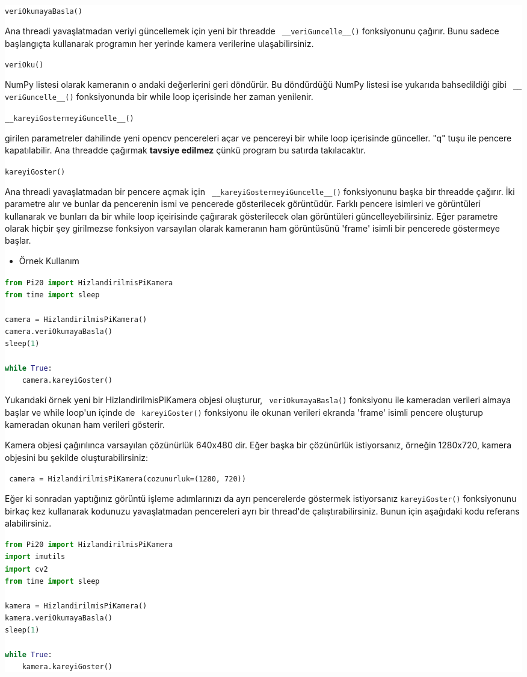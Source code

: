 ```python  
veriOkumayaBasla()  
```  
Ana threadi yavaşlatmadan veriyi güncellemek için yeni bir threadde ``` __veriGuncelle__()``` fonksiyonunu çağırır.  Bunu sadece başlangıçta kullanarak programın her yerinde kamera verilerine ulaşabilirsiniz.
  
```python  
veriOku()  
```  
NumPy listesi olarak kameranın o andaki değerlerini geri döndürür.  Bu döndürdüğü NumPy listesi ise yukarıda bahsedildiği gibi ``` __veriGuncelle__()``` fonksiyonunda bir while loop içerisinde her zaman yenilenir.
  
```python  
__kareyiGostermeyiGuncelle__()  
```  
girilen parametreler dahilinde yeni opencv pencereleri açar ve pencereyi bir while loop içerisinde günceller. "q" tuşu ile pencere kapatılabilir.  Ana threadde çağırmak **tavsiye edilmez** çünkü program bu satırda takılacaktır.  
  
```python  
kareyiGoster()  
```  
Ana threadi yavaşlatmadan bir pencere açmak için  ``` __kareyiGostermeyiGuncelle__()``` fonksiyonunu başka bir threadde çağırır.  İki parametre alır ve bunlar da pencerenin ismi ve pencerede gösterilecek görüntüdür. Farklı pencere isimleri ve görüntüleri kullanarak ve bunları da bir while loop içeirisinde çağırarak gösterilecek olan görüntüleri güncelleyebilirsiniz. Eğer parametre olarak hiçbir şey girilmezse fonksiyon varsayılan olarak kameranın ham görüntüsünü 'frame' isimli bir pencerede göstermeye başlar.
  
- Örnek Kullanım  
```python  
from Pi20 import HizlandirilmisPiKamera  
from time import sleep

camera = HizlandirilmisPiKamera()
camera.veriOkumayaBasla()
sleep(1)

while True:
	camera.kareyiGoster()
```  
Yukarıdaki örnek yeni bir HizlandirilmisPiKamera objesi oluşturur, ``` veriOkumayaBasla()```   fonksiyonu ile kameradan verileri almaya başlar ve while loop'un içinde de ``` kareyiGoster()```  fonksiyonu ile okunan verileri ekranda 'frame' isimli pencere oluşturup kameradan okunan ham verileri gösterir.
  
Kamera objesi çağırılınca varsayılan çözünürlük 640x480 dir. Eğer başka bir çözünürlük istiyorsanız, örneğin 1280x720, kamera objesini bu şekilde oluşturabilirsiniz:    

``` camera = HizlandirilmisPiKamera(cozunurluk=(1280, 720))```  
  
Eğer ki sonradan yaptığınız görüntü işleme adımlarınızı da ayrı pencerelerde göstermek istiyorsanız ```kareyiGoster()```  fonksiyonunu birkaç kez kullanarak kodunuzu yavaşlatmadan pencereleri ayrı bir thread'de çalıştırabilirsiniz. Bunun için aşağıdaki kodu referans alabilirsiniz.

```python  
from Pi20 import HizlandirilmisPiKamera  
import imutils
import cv2
from time import sleep

kamera = HizlandirilmisPiKamera()
kamera.veriOkumayaBasla()
sleep(1)

while True:
	kamera.kareyiGoster()
```